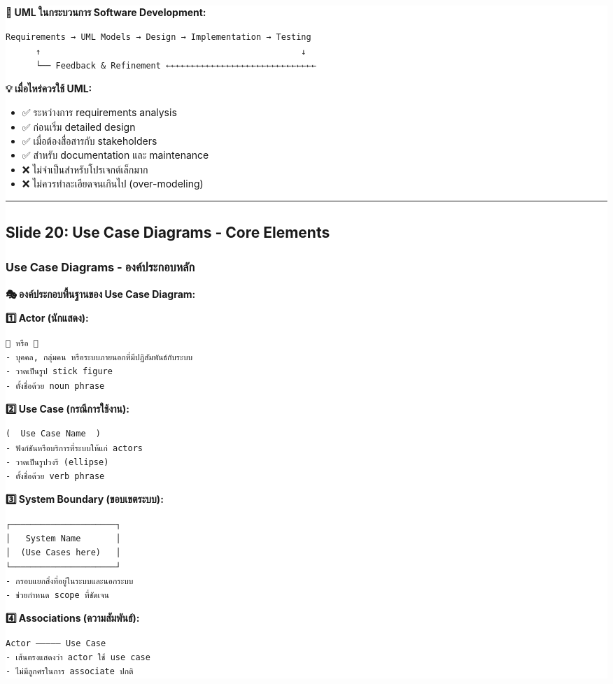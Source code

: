 **🔄 UML ในกระบวนการ Software Development:**
```
Requirements → UML Models → Design → Implementation → Testing
      ↑                                                    ↓
      └── Feedback & Refinement ←←←←←←←←←←←←←←←←←←←←←←←←←←←←←←
```

**💡 เมื่อไหร่ควรใช้ UML:**
- ✅ ระหว่างการ requirements analysis
- ✅ ก่อนเริ่ม detailed design  
- ✅ เมื่อต้องสื่อสารกับ stakeholders
- ✅ สำหรับ documentation และ maintenance
- ❌ ไม่จำเป็นสำหรับโปรเจกต์เล็กมาก
- ❌ ไม่ควรทำละเอียดจนเกินไป (over-modeling)

---

## Slide 20: Use Case Diagrams - Core Elements
### Use Case Diagrams - องค์ประกอบหลัก

**🎭 องค์ประกอบพื้นฐานของ Use Case Diagram:**

**1️⃣ Actor (นักแสดง):**
```
👤 หรือ 👥
- บุคคล, กลุ่มคน หรือระบบภายนอกที่มีปฏิสัมพันธ์กับระบบ
- วาดเป็นรูป stick figure
- ตั้งชื่อด้วย noun phrase
```

**2️⃣ Use Case (กรณีการใช้งาน):**
```
(  Use Case Name  )
- ฟังก์ชันหรือบริการที่ระบบให้แก่ actors
- วาดเป็นรูปวงรี (ellipse)  
- ตั้งชื่อด้วย verb phrase
```

**3️⃣ System Boundary (ขอบเขตระบบ):**
```
┌─────────────────────┐
│   System Name       │
│  (Use Cases here)   │
└─────────────────────┘
- กรอบแยกสิ่งที่อยู่ในระบบและนอกระบบ
- ช่วยกำหนด scope ที่ชัดเจน
```

**4️⃣ Associations (ความสัมพันธ์):**
```
Actor ————— Use Case
- เส้นตรงแสดงว่า actor ใช้ use case
- ไม่มีลูกศรในการ associate ปกติ
```
